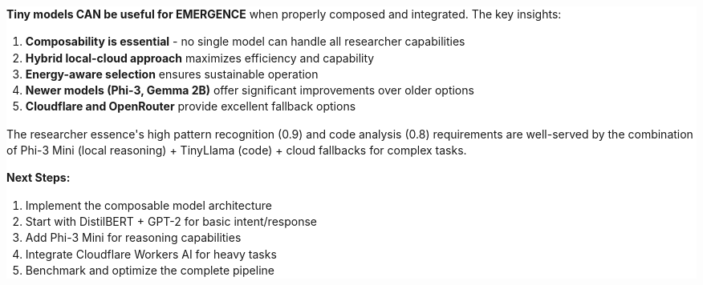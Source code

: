 **Tiny models CAN be useful for EMERGENCE** when properly composed and integrated. The key insights:

1. **Composability is essential** - no single model can handle all researcher capabilities
2. **Hybrid local-cloud approach** maximizes efficiency and capability
3. **Energy-aware selection** ensures sustainable operation
4. **Newer models (Phi-3, Gemma 2B)** offer significant improvements over older options
5. **Cloudflare and OpenRouter** provide excellent fallback options

The researcher essence's high pattern recognition (0.9) and code analysis (0.8) requirements are well-served by the combination of Phi-3 Mini (local reasoning) + TinyLlama (code) + cloud fallbacks for complex tasks.

**Next Steps:**
1. Implement the composable model architecture
2. Start with DistilBERT + GPT-2 for basic intent/response
3. Add Phi-3 Mini for reasoning capabilities
4. Integrate Cloudflare Workers AI for heavy tasks
5. Benchmark and optimize the complete pipeline 
